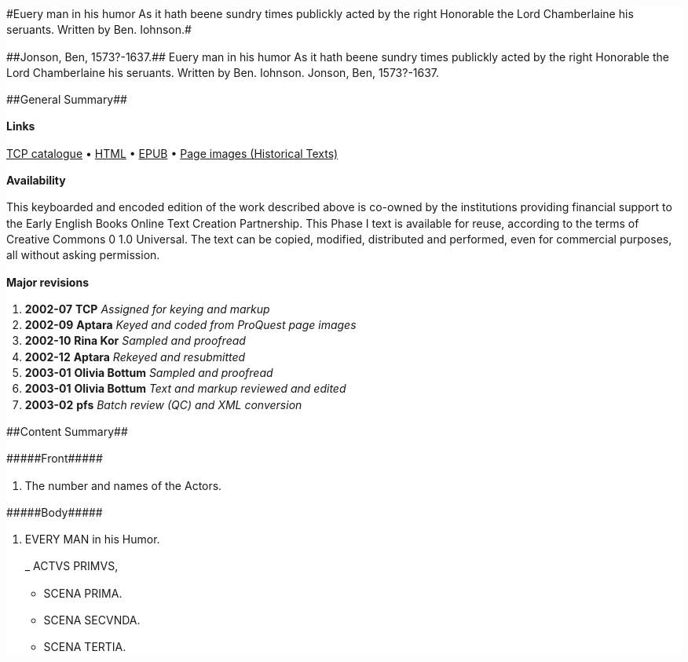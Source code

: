 #Euery man in his humor As it hath beene sundry times publickly acted by the right Honorable the Lord Chamberlaine his seruants. Written by Ben. Iohnson.#

##Jonson, Ben, 1573?-1637.##
Euery man in his humor As it hath beene sundry times publickly acted by the right Honorable the Lord Chamberlaine his seruants. Written by Ben. Iohnson.
Jonson, Ben, 1573?-1637.

##General Summary##

**Links**

[TCP catalogue](http://www.ota.ox.ac.uk/tcp/)  • 
[HTML](http://tei.it.ox.ac.uk/tcp/Texts-HTML/free/A04/A04647.html)  • 
[EPUB](http://tei.it.ox.ac.uk/tcp/Texts-EPUB/free/A04/A04647.epub) • 
[Page images (Historical Texts)](https://data.historicaltexts.jisc.ac.uk/view?pubId=eebo-99845011e&pageId=eebo-99845011e-9881-1)

**Availability**

This keyboarded and encoded edition of the
	       work described above is co-owned by the institutions
	       providing financial support to the Early English Books
	       Online Text Creation Partnership. This Phase I text is
	       available for reuse, according to the terms of Creative
	       Commons 0 1.0 Universal. The text can be copied,
	       modified, distributed and performed, even for
	       commercial purposes, all without asking permission.

**Major revisions**

1. __2002-07__ __TCP__ *Assigned for keying and markup*
1. __2002-09__ __Aptara__ *Keyed and coded from ProQuest page images*
1. __2002-10__ __Rina Kor__ *Sampled and proofread*
1. __2002-12__ __Aptara__ *Rekeyed and resubmitted*
1. __2003-01__ __Olivia Bottum__ *Sampled and proofread*
1. __2003-01__ __Olivia Bottum__ *Text and markup reviewed and edited*
1. __2003-02__ __pfs__ *Batch review (QC) and XML conversion*

##Content Summary##

#####Front#####

1. The number and names of
the Actors.

#####Body#####

1. EVERY MAN
in his Humor.

    _ ACTVS PRIMVS,

      * SCENA PRIMA.

      * SCENA SECVNDA.

      * SCENA TERTIA.
